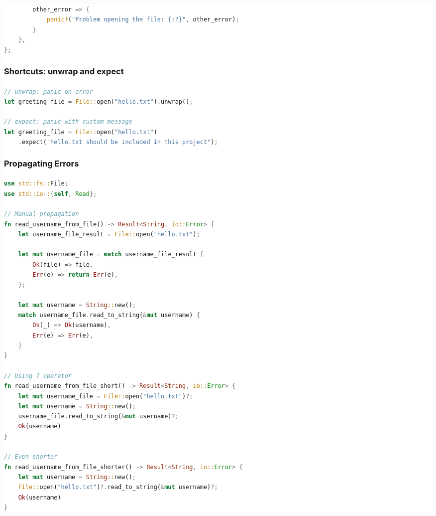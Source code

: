 ```rust
        other_error => {
            panic!("Problem opening the file: {:?}", other_error);
        }
    },
};
```

### Shortcuts: unwrap and expect
```rust
// unwrap: panic on error
let greeting_file = File::open("hello.txt").unwrap();

// expect: panic with custom message
let greeting_file = File::open("hello.txt")
    .expect("hello.txt should be included in this project");
```

### Propagating Errors
```rust
use std::fs::File;
use std::io::{self, Read};

// Manual propagation
fn read_username_from_file() -> Result<String, io::Error> {
    let username_file_result = File::open("hello.txt");

    let mut username_file = match username_file_result {
        Ok(file) => file,
        Err(e) => return Err(e),
    };

    let mut username = String::new();
    match username_file.read_to_string(&mut username) {
        Ok(_) => Ok(username),
        Err(e) => Err(e),
    }
}

// Using ? operator
fn read_username_from_file_short() -> Result<String, io::Error> {
    let mut username_file = File::open("hello.txt")?;
    let mut username = String::new();
    username_file.read_to_string(&mut username)?;
    Ok(username)
}

// Even shorter
fn read_username_from_file_shorter() -> Result<String, io::Error> {
    let mut username = String::new();
    File::open("hello.txt")?.read_to_string(&mut username)?;
    Ok(username)
}
```
